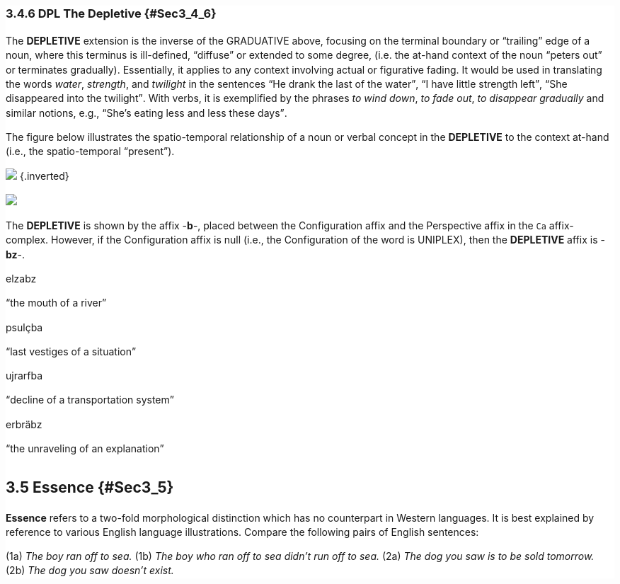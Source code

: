 
### 3.4.6 <abbr>DPL</abbr> The Depletive {#Sec3_4_6}

The **DEPLETIVE** extension is the inverse of the GRADUATIVE above, focusing on the terminal boundary or “trailing” edge of a noun, where this terminus is ill-defined, “diffuse” or extended to some degree, (i.e. the at-hand context of the noun “peters out” or terminates gradually). Essentially, it applies to any context involving actual or figurative fading. It would be used in translating the words *water*, *strength*, and *twilight* in the sentences <q>He drank the last of the water</q>, <q>I have little strength left</q>, <q>She disappeared into the twilight</q>. With verbs, it is exemplified by the phrases *to wind down*, *to fade out*, *to disappear gradually* and similar notions, e.g., <q>She’s eating less and less these days</q>.

The figure below illustrates the spatio-temporal relationship of a noun or verbal concept in the **DEPLETIVE** to the context at-hand (i.e., the spatio-temporal “present”).



![](./i/3-4-6.svg#dark) {.inverted}

![](./i/3-4-6.svg#light)

The **DEPLETIVE** is shown by the affix -**b**-, placed between the Configuration affix and the Perspective affix in the `Ca` affix-complex. However, if the Configuration affix is null (i.e., the Configuration of the word is UNIPLEX), then the **DEPLETIVE** affix is -**bz**-.

<div class="indent">
  <dl class="gloss">
    <dt>elzabz</dt>
  </dl>
  <div class="glend"><q>the mouth of a river</q></div>
  <dl class="gloss">
    <dt>psulçba</dt>
  </dl>
  <div class="glend"><q>last vestiges of a situation</q></div>
  <dl class="gloss">
    <dt>ujrarfba</dt>
  </dl>
  <div class="glend"><q>decline of a transportation system</q></div>
  <dl class="gloss">
    <dt>erbräbz</dt>
  </dl>
  <div class="glend"><q>the unraveling of an explanation</q></div>
</div>

## 3.5 Essence {#Sec3_5}

**Essence** refers to a two-fold morphological distinction which has no counterpart in Western languages. It is best explained by reference to various English language illustrations. Compare the following pairs of English sentences:

<div class="indent">

(1a) <em>The boy ran off to sea.</em>
(1b) <em>The boy who ran off to sea didn’t run off to sea.</em>
(2a) <em>The dog you saw is to be sold tomorrow.</em>
(2b) <em>The dog you saw doesn’t exist.</em>

